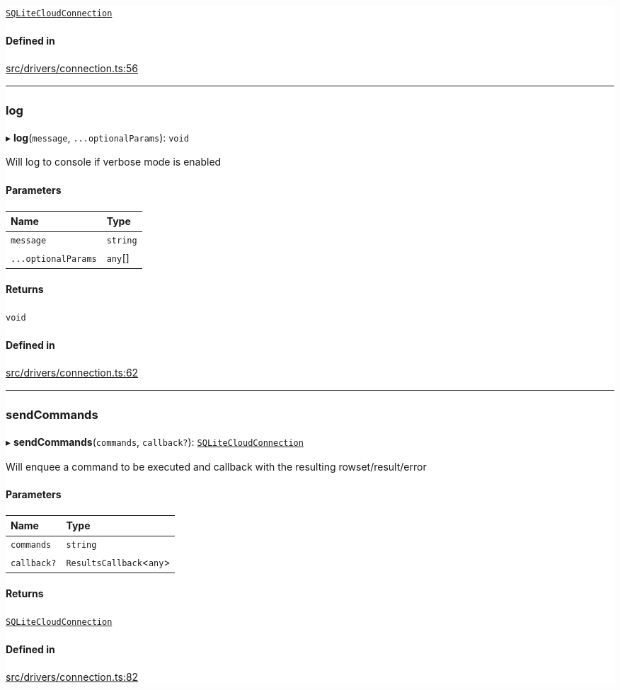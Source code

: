 [`SQLiteCloudConnection`](sqlitecloudconnection)

#### Defined in

<a href="https://github.com/sqlitecloud/sqlitecloud-js/blob/f7cd658/src/drivers/connection.ts#L56" target="_blank">src/drivers/connection.ts:56</a>

___

### log

▸ **log**(`message`, `...optionalParams`): `void`

Will log to console if verbose mode is enabled

#### Parameters

| Name | Type |
| :------ | :------ |
| `message` | `string` |
| `...optionalParams` | `any`[] |

#### Returns

`void`

#### Defined in

<a href="https://github.com/sqlitecloud/sqlitecloud-js/blob/f7cd658/src/drivers/connection.ts#L62" target="_blank">src/drivers/connection.ts:62</a>

___

### sendCommands

▸ **sendCommands**(`commands`, `callback?`): [`SQLiteCloudConnection`](sqlitecloudconnection)

Will enquee a command to be executed and callback with the resulting rowset/result/error

#### Parameters

| Name | Type |
| :------ | :------ |
| `commands` | `string` |
| `callback?` | `ResultsCallback`\<`any`\> |

#### Returns

[`SQLiteCloudConnection`](sqlitecloudconnection)

#### Defined in

<a href="https://github.com/sqlitecloud/sqlitecloud-js/blob/f7cd658/src/drivers/connection.ts#L82" target="_blank">src/drivers/connection.ts:82</a>
